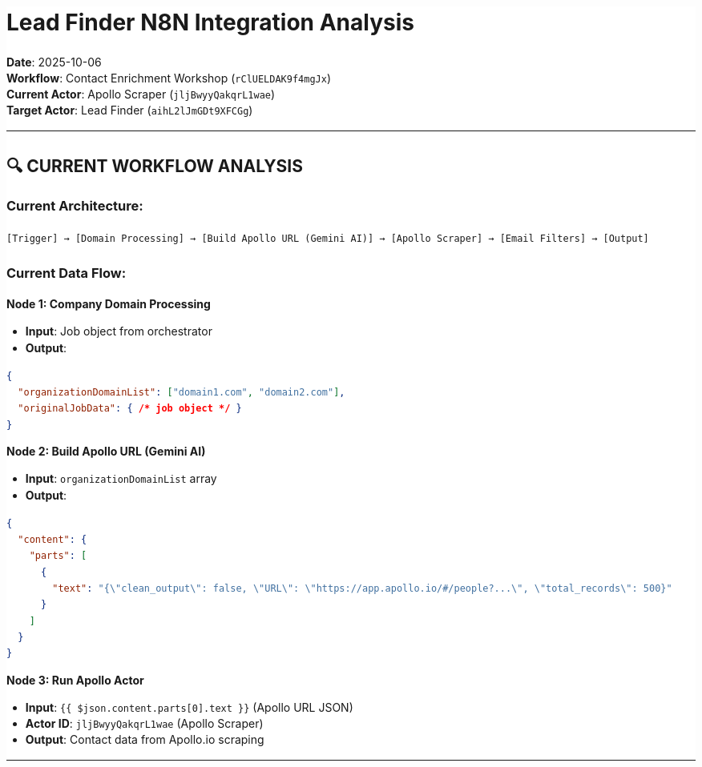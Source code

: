 # Lead Finder N8N Integration Analysis

**Date**: 2025-10-06  
**Workflow**: Contact Enrichment Workshop (`rClUELDAK9f4mgJx`)  
**Current Actor**: Apollo Scraper (`jljBwyyQakqrL1wae`)  
**Target Actor**: Lead Finder (`aihL2lJmGDt9XFCGg`)

---

## 🔍 **CURRENT WORKFLOW ANALYSIS**

### **Current Architecture**:
```
[Trigger] → [Domain Processing] → [Build Apollo URL (Gemini AI)] → [Apollo Scraper] → [Email Filters] → [Output]
```

### **Current Data Flow**:

**Node 1: Company Domain Processing**
- **Input**: Job object from orchestrator
- **Output**:
```json
{
  "organizationDomainList": ["domain1.com", "domain2.com"],
  "originalJobData": { /* job object */ }
}
```

**Node 2: Build Apollo URL (Gemini AI)**
- **Input**: `organizationDomainList` array
- **Output**:
```json
{
  "content": {
    "parts": [
      {
        "text": "{\"clean_output\": false, \"URL\": \"https://app.apollo.io/#/people?...\", \"total_records\": 500}"
      }
    ]
  }
}
```

**Node 3: Run Apollo Actor**
- **Input**: `{{ $json.content.parts[0].text }}` (Apollo URL JSON)
- **Actor ID**: `jljBwyyQakqrL1wae` (Apollo Scraper)
- **Output**: Contact data from Apollo.io scraping

---
